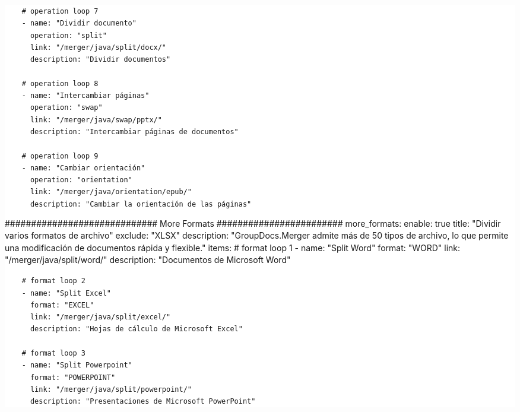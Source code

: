         # operation loop 7
        - name: "Dividir documento"
          operation: "split"
          link: "/merger/java/split/docx/"
          description: "Dividir documentos"

        # operation loop 8
        - name: "Intercambiar páginas"
          operation: "swap"
          link: "/merger/java/swap/pptx/"
          description: "Intercambiar páginas de documentos"

        # operation loop 9
        - name: "Cambiar orientación"
          operation: "orientation"
          link: "/merger/java/orientation/epub/"
          description: "Cambiar la orientación de las páginas"
          
        
          
############################# More Formats ########################
more_formats:
    enable: true
    title: "Dividir varios formatos de archivo"
    exclude: "XLSX"
    description: "GroupDocs.Merger admite más de 50 tipos de archivo, lo que permite una modificación de documentos rápida y flexible."
    items: 
        # format loop 1
        - name: "Split Word"
          format: "WORD"
          link: "/merger/java/split/word/"
          description: "Documentos de Microsoft Word"

        # format loop 2
        - name: "Split Excel"
          format: "EXCEL"
          link: "/merger/java/split/excel/"
          description: "Hojas de cálculo de Microsoft Excel"

        # format loop 3
        - name: "Split Powerpoint"
          format: "POWERPOINT"
          link: "/merger/java/split/powerpoint/"
          description: "Presentaciones de Microsoft PowerPoint"
